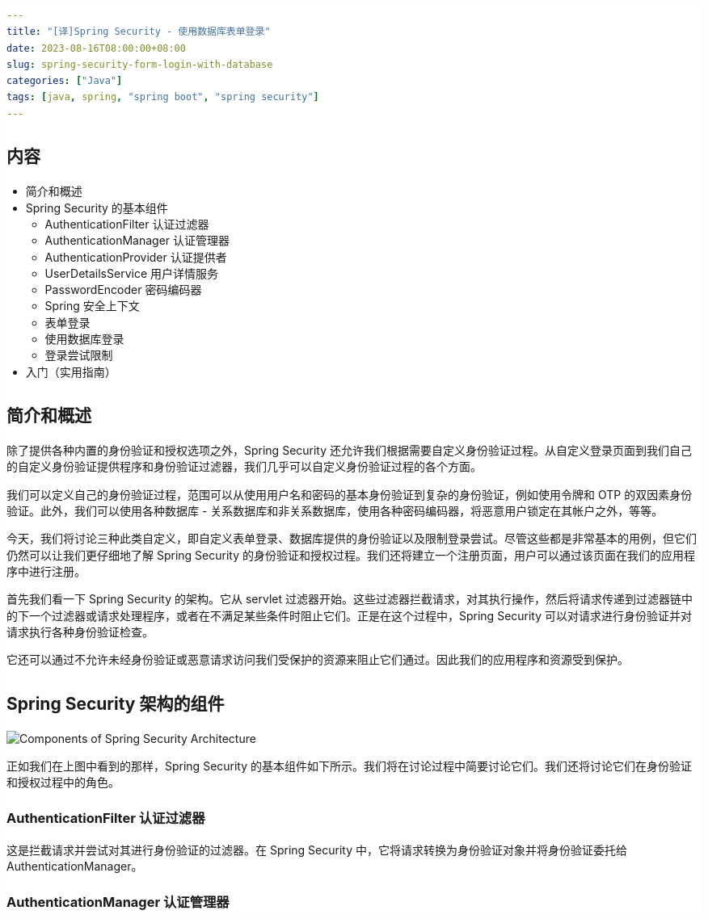 ```yaml
---
title: "[译]Spring Security - 使用数据库表单登录"
date: 2023-08-16T08:00:00+08:00
slug: spring-security-form-login-with-database
categories: ["Java"]
tags: [java, spring, "spring boot", "spring security"]
---
```


## 内容

- 简介和概述
- Spring Security 的基本组件
  - AuthenticationFilter 认证过滤器
  - AuthenticationManager 认证管理器
  - AuthenticationProvider 认证提供者
  - UserDetailsService 用户详情服务
  - PasswordEncoder 密码编码器
  - Spring 安全上下文
  - 表单登录
  - 使用数据库登录
  - 登录尝试限制
- 入门（实用指南）

## 简介和概述

除了提供各种内置的身份验证和授权选项之外，Spring Security 还允许我们根据需要自定义身份验证过程。从自定义登录页面到我们自己的自定义身份验证提供程序和身份验证过滤器，我们几乎可以自定义身份验证过程的各个方面。

我们可以定义自己的身份验证过程，范围可以从使用用户名和密码的基本身份验证到复杂的身份验证，例如使用令牌和 OTP 的双因素身份验证。此外，我们可以使用各种数据库 - 关系数据库和非关系数据库，使用各种密码编码器，将恶意用户锁定在其帐户之外，等等。

今天，我们将讨论三种此类自定义，即自定义表单登录、数据库提供的身份验证以及限制登录尝试。尽管这些都是非常基本的用例，但它们仍然可以让我们更仔细地了解 Spring Security 的身份验证和授权过程。我们还将建立一个注册页面，用户可以通过该页面在我们的应用程序中进行注册。

首先我们看一下 Spring Security 的架构。它从 servlet 过滤器开始。这些过滤器拦截请求，对其执行操作，然后将请求传递到过滤器链中的下一个过滤器或请求处理程序，或者在不满足某些条件时阻止它们。正是在这个过程中，Spring Security 可以对请求进行身份验证并对请求执行各种身份验证检查。

它还可以通过不允许未经身份验证或恶意请求访问我们受保护的资源来阻止它们通过。因此我们的应用程序和资源受到保护。

## Spring Security 架构的组件

![Components of Spring Security Architecture](https://www.tutorialspoint.com/spring_security/images/components_of_spring_security_architecture.jpg)

正如我们在上图中看到的那样，Spring Security 的基本组件如下所示。我们将在讨论过程中简要讨论它们。我们还将讨论它们在身份验证和授权过程中的角色。

### AuthenticationFilter 认证过滤器

这是拦截请求并尝试对其进行身份验证的过滤器。在 Spring Security 中，它将请求转换为身份验证对象并将身份验证委托给 AuthenticationManager。

### AuthenticationManager 认证管理器
